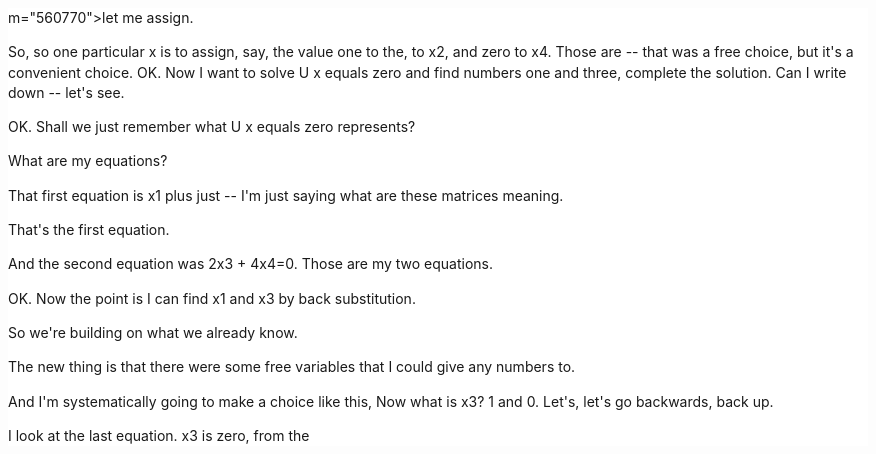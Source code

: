   m="560770">let</span> <span m="561060">me</span> <span m="561200">assign.</span></p><p><span
  m="562390">So,</span> <span m="563210">so</span> <span m="563460">one</span> <span
  m="563880">particular</span> <span m="564550">x</span> <span m="565550">is</span>
  <span m="566400">to</span> <span m="566550">assign,</span> <span m="567520">say,</span>
  <span m="567810">the</span> <span m="567940">value</span> <span m="568380">one</span>
  <span m="569320">to</span> <span m="569890">the,</span> <span m="570180">to</span>
  <span m="570370">x2,</span> <span m="571340">and</span> <span m="571640">zero</span>
  <span m="572080">to</span> <span m="572210">x4.</span> <span m="573640">Those</span>
  <span m="574370">are</span> <span m="574450">--</span> <span m="574470">that</span>
  <span m="574670">was</span> <span m="574800">a</span> <span m="574880">free</span>
  <span m="575220">choice,</span> <span m="575850">but</span> <span m="576060">it's</span>
  <span m="576240">a</span> <span m="576330">convenient</span> <span m="576970">choice.</span>
  <span m="578130">OK.</span> <span m="578530">Now</span> <span m="578870">I</span>
  <span m="578990">want</span> <span m="579170">to</span> <span m="579250">solve</span>
  <span m="579820">U</span> <span m="580050">x</span> <span m="580290">equals</span>
  <span m="580630">zero</span> <span m="581140">and</span> <span m="581510">find</span>
  <span m="582510">numbers</span> <span m="583510">one</span> <span m="583990">and</span>
  <span m="584120">three,</span> <span m="584740">complete</span> <span m="585550">the</span>
  <span m="586060">solution.</span> <span m="587780">Can</span> <span m="587970">I</span>
  <span m="588040">write</span> <span m="588290">down</span> <span m="588670">--</span>
  <span m="589650">let's</span> <span m="589710">see.</span></p><p><span m="589980">OK.</span>
  <span m="590000">Shall</span> <span m="590220">we</span> <span m="590350">just</span>
  <span m="590570">remember</span> <span m="591050">what</span> <span m="591280">U</span>
  <span m="591550">x</span> <span m="591810">equals</span> <span m="592160">zero</span>
  <span m="592470">represents?</span></p><p><span m="593220">What</span> <span m="593440">are</span>
  <span m="593560">my</span> <span m="593790">equations?</span></p><p><span m="594730">That</span>
  <span m="595020">first</span> <span m="595330">equation</span> <span m="595940">is</span>
  <span m="596980">x1</span> <span m="598310">plus</span> <span m="598730">just</span>
  <span m="599220">--</span> <span m="600900">I'm</span> <span m="601080">just</span>
  <span m="601470">saying</span> <span m="601950">what</span> <span m="602310">are</span>
  <span m="602390">these</span> <span m="602930">matrices</span> <span m="604240">meaning.</span></p><p><span
  m="605770">That's</span> <span m="606260">the</span> <span m="606380">first</span>
  <span m="606720">equation.</span></p><p><span m="607580">And</span> <span m="607810">the</span>
  <span m="607910">second</span> <span m="608330">equation</span> <span m="608890">was</span>
  <span m="609230">2x3</span> <span m="611900">+</span> <span m="612560">4x4=0.</span>
  <span m="614040">Those</span> <span m="614450">are</span> <span m="614490">my</span>
  <span m="614660">two</span> <span m="614900">equations.</span></p><p><span m="616330">OK.</span>
  <span m="617020">Now</span> <span m="617500">the</span> <span m="617620">point</span>
  <span m="617950">is</span> <span m="618820">I</span> <span m="619310">can</span>
  <span m="619570">find</span> <span m="620000">x1</span> <span m="620490">and</span>
  <span m="620640">x3</span> <span m="622370">by</span> <span m="623240">back</span>
  <span m="623510">substitution.</span></p><p><span m="624600">So</span> <span m="624810">we're</span>
  <span m="624980">building</span> <span m="625440">on</span> <span m="625560">what</span>
  <span m="625740">we</span> <span m="625900">already</span> <span m="626290">know.</span></p><p><span
  m="627500">The</span> <span m="627670">new</span> <span m="627990">thing</span>
  <span m="628360">is</span> <span m="628760">that</span> <span m="628950">there</span>
  <span m="629070">were</span> <span m="629240">some</span> <span m="629500">free</span>
  <span m="629970">variables</span> <span m="631280">that</span> <span m="631870">I</span>
  <span m="631970">could</span> <span m="632470">give</span> <span m="632730">any</span>
  <span m="632970">numbers</span> <span m="633430">to.</span></p><p><span m="634120">And</span>
  <span m="634320">I'm</span> <span m="634480">systematically</span> <span m="635510">going</span>
  <span m="635700">to</span> <span m="635830">make</span> <span m="636060">a</span>
  <span m="636170">choice</span> <span m="636540">like</span> <span m="636780">this,</span>
  <span m="637990">Now</span> <span m="638400">what</span> <span m="638600">is</span>
  <span m="638750">x3?</span> <span m="638760">1</span> <span m="638770">and</span>
  <span m="638790">0.</span> <span m="639920">Let's,</span> <span m="640720">let's</span>
  <span m="640940">go</span> <span m="641220">backwards,</span> <span m="642180">back</span>
  <span m="642630">up.</span></p><p><span m="642970">I</span> <span m="643070">look</span>
  <span m="643310">at</span> <span m="643400">the</span> <span m="643510">last</span>
  <span m="643870">equation.</span> <span m="645360">x3</span> <span m="646930">is</span>
  <span m="647800">zero,</span> <span m="648980">from</span> <span m="649310">the</span>